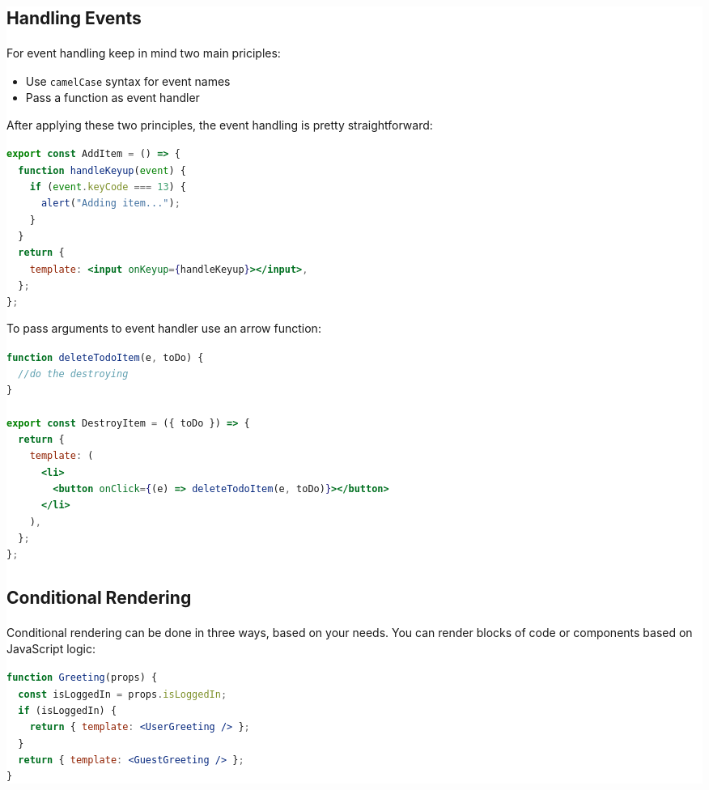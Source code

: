 ## Handling Events

For event handling keep in mind two main priciples:

- Use `camelCase` syntax for event names
- Pass a function as event handler

After applying these two principles, the event handling is pretty straightforward:

```jsx
export const AddItem = () => {
  function handleKeyup(event) {
    if (event.keyCode === 13) {
      alert("Adding item...");
    }
  }
  return {
    template: <input onKeyup={handleKeyup}></input>,
  };
};
```

To pass arguments to event handler use an arrow function:

```jsx
function deleteTodoItem(e, toDo) {
  //do the destroying
}

export const DestroyItem = ({ toDo }) => {
  return {
    template: (
      <li>
        <button onClick={(e) => deleteTodoItem(e, toDo)}></button>
      </li>
    ),
  };
};
```

## Conditional Rendering

Conditional rendering can be done in three ways, based on your needs.
You can render blocks of code or components based on JavaScript logic:

```jsx
function Greeting(props) {
  const isLoggedIn = props.isLoggedIn;
  if (isLoggedIn) {
    return { template: <UserGreeting /> };
  }
  return { template: <GuestGreeting /> };
}
```
